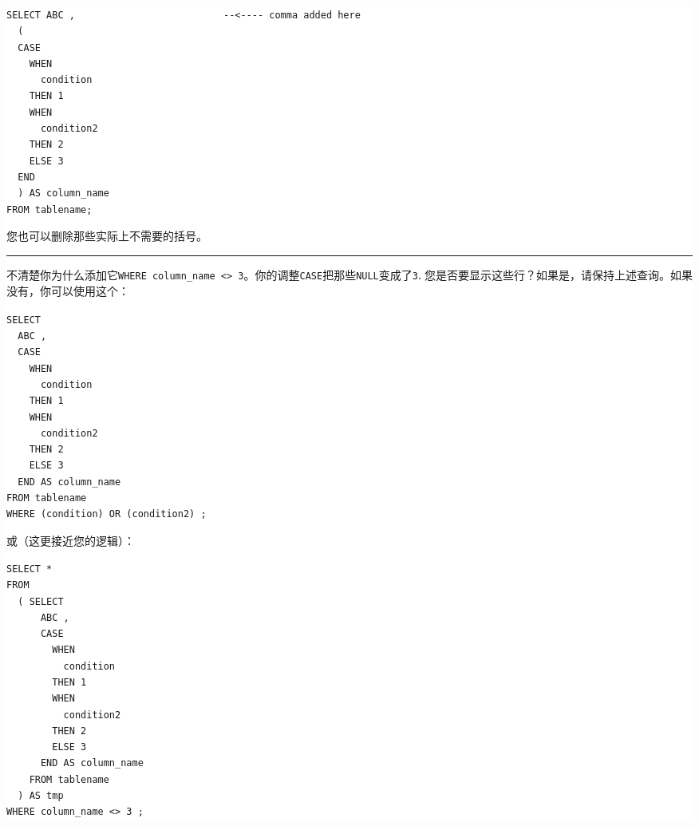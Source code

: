 ```
SELECT ABC ,                          --<---- comma added here
  (
  CASE 
    WHEN 
      condition
    THEN 1
    WHEN
      condition2
    THEN 2 
    ELSE 3
  END
  ) AS column_name 
FROM tablename; 
```

您也可以删除那些实际上不需要的括号。

* * *

不清楚你为什么添加它`WHERE column_name <> 3`。你的调整`CASE`把那些`NULL`变成了`3`. 您是否要显示这些行？如果是，请保持上述查询。如果没有，你可以使用这个：

```
SELECT 
  ABC , 
  CASE 
    WHEN 
      condition
    THEN 1
    WHEN
      condition2
    THEN 2 
    ELSE 3
  END AS column_name 
FROM tablename
WHERE (condition) OR (condition2) ; 
```

或（这更接近您的逻辑）：

```
SELECT *
FROM
  ( SELECT 
      ABC , 
      CASE 
        WHEN 
          condition
        THEN 1
        WHEN
          condition2
        THEN 2 
        ELSE 3
      END AS column_name 
    FROM tablename
  ) AS tmp
WHERE column_name <> 3 ; 
```
